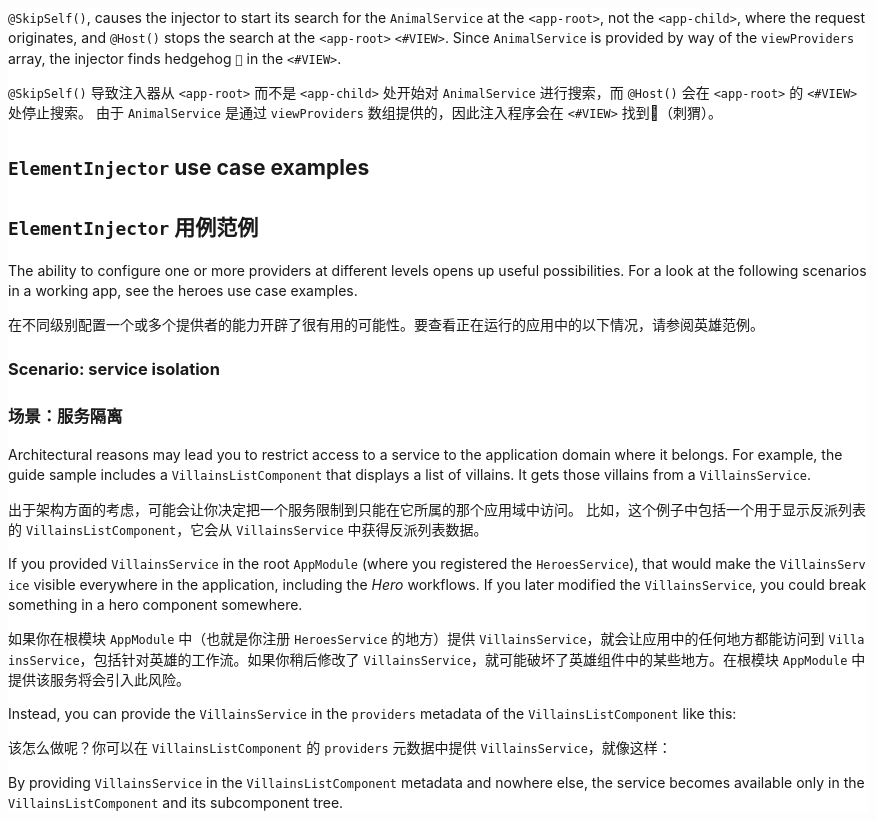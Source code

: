 </code-example>

`@SkipSelf()`, causes the injector to start its search for the `AnimalService` at the `<app-root>`, not the `<app-child>`, where the request originates, and `@Host()` stops the search at the `<app-root>` `<#VIEW>`.
Since `AnimalService` is provided by way of the `viewProviders` array, the injector finds hedgehog <code>🦔</code> in the `<#VIEW>`.

`@SkipSelf()` 导致注入器从 `<app-root>` 而不是 `<app-child>` 处开始对 `AnimalService` 进行搜索，而 `@Host()` 会在 `<app-root>` 的 `<#VIEW>` 处停止搜索。
由于 `AnimalService` 是通过 `viewProviders` 数组提供的，因此注入程序会在 `<#VIEW>` 找到🦔（刺猬）。

<a id="component-injectors"></a>

## `ElementInjector` use case examples

## `ElementInjector` 用例范例

The ability to configure one or more providers at different levels opens up useful possibilities.
For a look at the following scenarios in a working app, see the <live-example>heroes use case examples</live-example>.

在不同级别配置一个或多个提供者的能力开辟了很有用的可能性。要查看正在运行的应用中的以下情况，请参阅<live-example>英雄范例</live-example>。

### Scenario: service isolation

### 场景：服务隔离

Architectural reasons may lead you to restrict access to a service to the application domain where it belongs.
For example, the guide sample includes a `VillainsListComponent` that displays a list of villains.
It gets those villains from a `VillainsService`.

出于架构方面的考虑，可能会让你决定把一个服务限制到只能在它所属的那个应用域中访问。 比如，这个例子中包括一个用于显示反派列表的 `VillainsListComponent`，它会从 `VillainsService` 中获得反派列表数据。

If you provided `VillainsService` in the root `AppModule` (where you registered the `HeroesService`), that would make the `VillainsService` visible everywhere in the application, including the *Hero* workflows.
If you later modified the `VillainsService`, you could break something in a hero component somewhere.

如果你在根模块 `AppModule` 中（也就是你注册 `HeroesService` 的地方）提供 `VillainsService`，就会让应用中的任何地方都能访问到 `VillainsService`，包括针对英雄的工作流。如果你稍后修改了 `VillainsService`，就可能破坏了英雄组件中的某些地方。在根模块 `AppModule` 中提供该服务将会引入此风险。

Instead, you can provide the `VillainsService` in the `providers` metadata of the `VillainsListComponent` like this:

该怎么做呢？你可以在 `VillainsListComponent` 的 `providers` 元数据中提供 `VillainsService`，就像这样：

<code-example header="src/app/villains-list.component.ts (metadata)" path="hierarchical-dependency-injection/src/app/villains-list.component.ts" region="metadata"></code-example>

By providing `VillainsService` in the `VillainsListComponent` metadata and nowhere else, the service becomes available only in the `VillainsListComponent` and its subcomponent tree.
